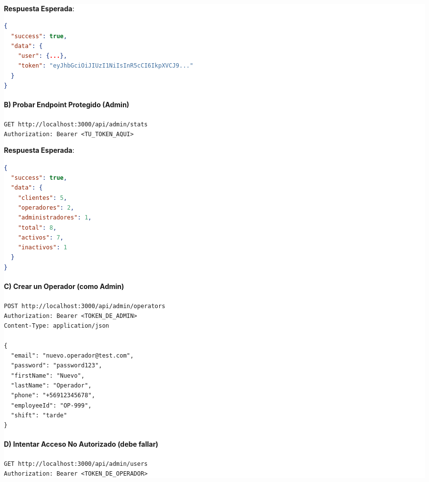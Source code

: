 **Respuesta Esperada**:
```json
{
  "success": true,
  "data": {
    "user": {...},
    "token": "eyJhbGciOiJIUzI1NiIsInR5cCI6IkpXVCJ9..."
  }
}
```

#### B) Probar Endpoint Protegido (Admin)

```http
GET http://localhost:3000/api/admin/stats
Authorization: Bearer <TU_TOKEN_AQUI>
```

**Respuesta Esperada**:
```json
{
  "success": true,
  "data": {
    "clientes": 5,
    "operadores": 2,
    "administradores": 1,
    "total": 8,
    "activos": 7,
    "inactivos": 1
  }
}
```

#### C) Crear un Operador (como Admin)

```http
POST http://localhost:3000/api/admin/operators
Authorization: Bearer <TOKEN_DE_ADMIN>
Content-Type: application/json

{
  "email": "nuevo.operador@test.com",
  "password": "password123",
  "firstName": "Nuevo",
  "lastName": "Operador",
  "phone": "+56912345678",
  "employeeId": "OP-999",
  "shift": "tarde"
}
```

#### D) Intentar Acceso No Autorizado (debe fallar)

```http
GET http://localhost:3000/api/admin/users
Authorization: Bearer <TOKEN_DE_OPERADOR>
```
